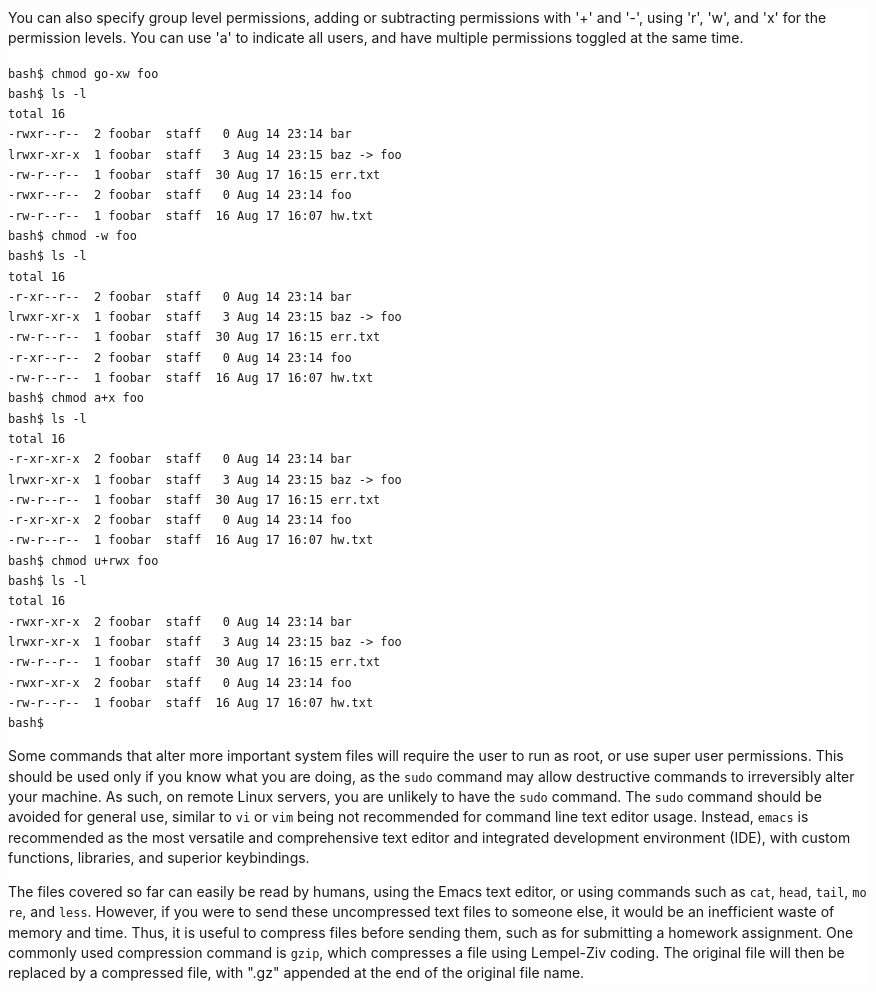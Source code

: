 You can also specify group level permissions, adding or subtracting permissions with '+' and '-', using 'r', 'w', and 'x' for the permission levels. You can use 'a' to indicate all users, and have multiple permissions toggled at the same time.  

```
bash$ chmod go-xw foo
bash$ ls -l
total 16
-rwxr--r--  2 foobar  staff   0 Aug 14 23:14 bar
lrwxr-xr-x  1 foobar  staff   3 Aug 14 23:15 baz -> foo
-rw-r--r--  1 foobar  staff  30 Aug 17 16:15 err.txt
-rwxr--r--  2 foobar  staff   0 Aug 14 23:14 foo
-rw-r--r--  1 foobar  staff  16 Aug 17 16:07 hw.txt
bash$ chmod -w foo
bash$ ls -l
total 16
-r-xr--r--  2 foobar  staff   0 Aug 14 23:14 bar
lrwxr-xr-x  1 foobar  staff   3 Aug 14 23:15 baz -> foo
-rw-r--r--  1 foobar  staff  30 Aug 17 16:15 err.txt
-r-xr--r--  2 foobar  staff   0 Aug 14 23:14 foo
-rw-r--r--  1 foobar  staff  16 Aug 17 16:07 hw.txt
bash$ chmod a+x foo
bash$ ls -l
total 16
-r-xr-xr-x  2 foobar  staff   0 Aug 14 23:14 bar
lrwxr-xr-x  1 foobar  staff   3 Aug 14 23:15 baz -> foo
-rw-r--r--  1 foobar  staff  30 Aug 17 16:15 err.txt
-r-xr-xr-x  2 foobar  staff   0 Aug 14 23:14 foo
-rw-r--r--  1 foobar  staff  16 Aug 17 16:07 hw.txt
bash$ chmod u+rwx foo
bash$ ls -l
total 16
-rwxr-xr-x  2 foobar  staff   0 Aug 14 23:14 bar
lrwxr-xr-x  1 foobar  staff   3 Aug 14 23:15 baz -> foo
-rw-r--r--  1 foobar  staff  30 Aug 17 16:15 err.txt
-rwxr-xr-x  2 foobar  staff   0 Aug 14 23:14 foo
-rw-r--r--  1 foobar  staff  16 Aug 17 16:07 hw.txt
bash$ 
```

Some commands that alter more important system files will require the user to run as root, or use super user permissions. This should be used only if you know what you are doing, as the `sudo` command may allow destructive commands to irreversibly alter your machine. As such, on remote Linux servers, you are unlikely to have the `sudo` command. The `sudo` command should be avoided for general use, similar to `vi` or `vim` being not recommended for command line text editor usage. Instead, `emacs` is recommended as the most versatile and comprehensive text editor and integrated development environment (IDE), with custom functions, libraries, and superior keybindings.  

The files covered so far can easily be read by humans, using the Emacs text editor, or using commands such as `cat`, `head`, `tail`, `more`, and `less`. However, if you were to send these uncompressed text files to someone else, it would be an inefficient waste of memory and time. Thus, it is useful to compress files before sending them, such as for submitting a homework assignment. One commonly used compression command is `gzip`, which compresses a file using Lempel-Ziv coding. The original file will then be replaced by a compressed file, with ".gz" appended at the end of the original file name.  
